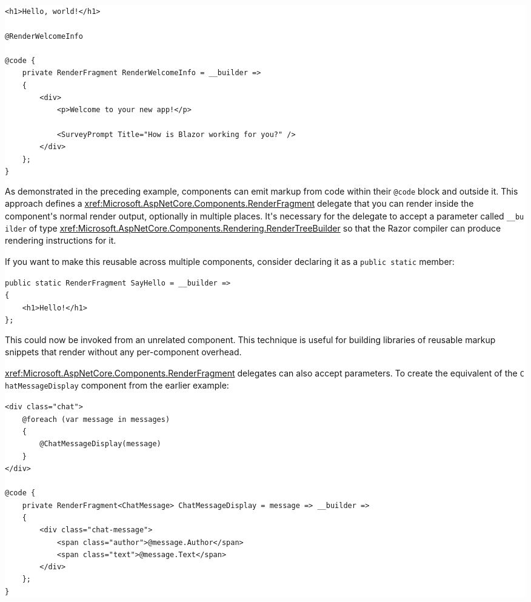 ```razor
<h1>Hello, world!</h1>

@RenderWelcomeInfo

@code {
    private RenderFragment RenderWelcomeInfo = __builder =>
    {
        <div>
            <p>Welcome to your new app!</p>

            <SurveyPrompt Title="How is Blazor working for you?" />
        </div>
    };
}
```

As demonstrated in the preceding example, components can emit markup from code within their `@code` block and outside it. This approach defines a <xref:Microsoft.AspNetCore.Components.RenderFragment> delegate that you can render inside the component's normal render output, optionally in multiple places. It's necessary for the delegate to accept a parameter called `__builder` of type <xref:Microsoft.AspNetCore.Components.Rendering.RenderTreeBuilder> so that the Razor compiler can produce rendering instructions for it.

If you want to make this reusable across multiple components, consider declaring it as a `public static` member:

```razor
public static RenderFragment SayHello = __builder =>
{
    <h1>Hello!</h1>
};
```

This could now be invoked from an unrelated component. This technique is useful for building libraries of reusable markup snippets that render without any per-component overhead.

<xref:Microsoft.AspNetCore.Components.RenderFragment> delegates can also accept parameters. To create the equivalent of the `ChatMessageDisplay` component from the earlier example:

```razor
<div class="chat">
    @foreach (var message in messages)
    {
        @ChatMessageDisplay(message)
    }
</div>

@code {
    private RenderFragment<ChatMessage> ChatMessageDisplay = message => __builder =>
    {
        <div class="chat-message">
            <span class="author">@message.Author</span>
            <span class="text">@message.Text</span>
        </div>
    };
}
```
